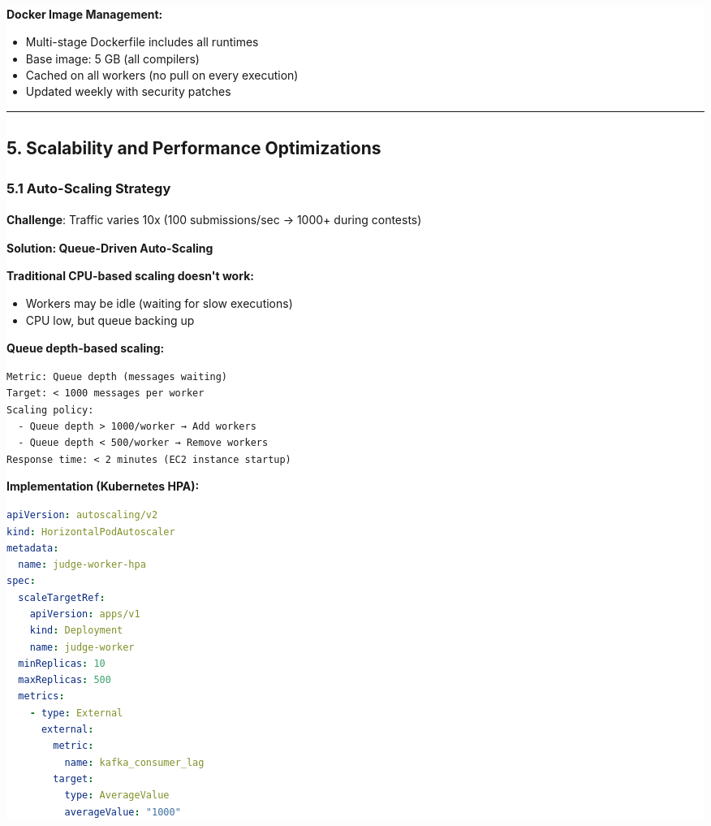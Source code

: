 **Docker Image Management:**

- Multi-stage Dockerfile includes all runtimes
- Base image: 5 GB (all compilers)
- Cached on all workers (no pull on every execution)
- Updated weekly with security patches

---

## 5. Scalability and Performance Optimizations

### 5.1 Auto-Scaling Strategy

**Challenge**: Traffic varies 10x (100 submissions/sec → 1000+ during contests)

**Solution: Queue-Driven Auto-Scaling**

**Traditional CPU-based scaling doesn't work:**

- Workers may be idle (waiting for slow executions)
- CPU low, but queue backing up

**Queue depth-based scaling:**

```
Metric: Queue depth (messages waiting)
Target: < 1000 messages per worker
Scaling policy:
  - Queue depth > 1000/worker → Add workers
  - Queue depth < 500/worker → Remove workers
Response time: < 2 minutes (EC2 instance startup)
```

**Implementation (Kubernetes HPA):**

```yaml
apiVersion: autoscaling/v2
kind: HorizontalPodAutoscaler
metadata:
  name: judge-worker-hpa
spec:
  scaleTargetRef:
    apiVersion: apps/v1
    kind: Deployment
    name: judge-worker
  minReplicas: 10
  maxReplicas: 500
  metrics:
    - type: External
      external:
        metric:
          name: kafka_consumer_lag
        target:
          type: AverageValue
          averageValue: "1000"
```
